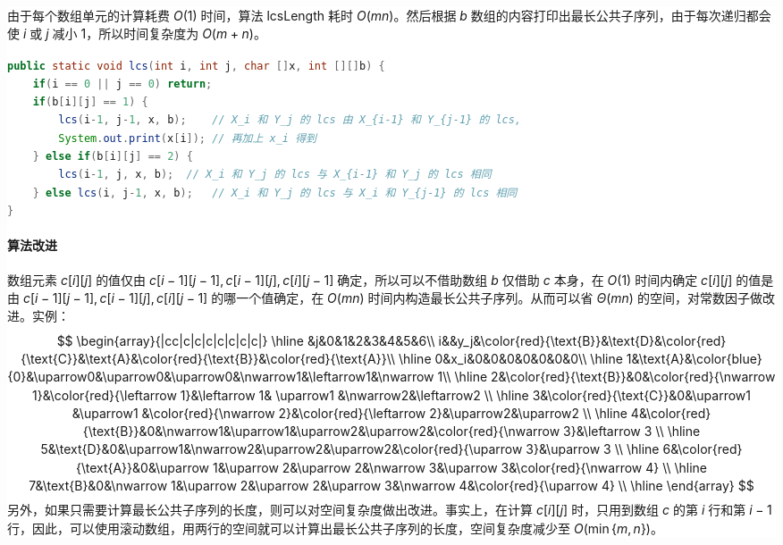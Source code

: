 由于每个数组单元的计算耗费 $O(1)$ 时间，算法 lcsLength 耗时 $O(mn)$。然后根据 $b$ 数组的内容打印出最长公共子序列，由于每次递归都会使 $i$ 或 $j$ 减小 $1$，所以时间复杂度为 $O(m+n)$。

```java
public static void lcs(int i, int j, char []x, int [][]b) {
    if(i == 0 || j == 0) return;
    if(b[i][j] == 1) {
        lcs(i-1, j-1, x, b);	// X_i 和 Y_j 的 lcs 由 X_{i-1} 和 Y_{j-1} 的 lcs,
        System.out.print(x[i]);	// 再加上 x_i 得到
    } else if(b[i][j] == 2) {
        lcs(i-1, j, x, b);	// X_i 和 Y_j 的 lcs 与 X_{i-1} 和 Y_j 的 lcs 相同
    } else lcs(i, j-1, x, b);	// X_i 和 Y_j 的 lcs 与 X_i 和 Y_{j-1} 的 lcs 相同
}
```

#### 算法改进

数组元素 $c[i][j]$ 的值仅由 $c[i-1][j-1],\, c[i-1][j],\, c[i][j-1]$ 确定，所以可以不借助数组 $b$ 仅借助 $c$ 本身，在 $O(1)$ 时间内确定 $c[i][j]$ 的值是由 $c[i-1][j-1],\, c[i-1][j],\, c[i][j-1]$ 的哪一个值确定，在 $O(mn)$ 时间内构造最长公共子序列。从而可以省 $\Theta(mn)$ 的空间，对常数因子做改进。实例：
$$
\begin{array}{|cc|c|c|c|c|c|c|c|}
\hline
&j&0&1&2&3&4&5&6\\
i&&y_j&\color{red}{\text{B}}&\text{D}&\color{red}{\text{C}}&\text{A}&\color{red}{\text{B}}&\color{red}{\text{A}}\\
\hline
0&x_i&0&0&0&0&0&0&0\\
\hline
1&\text{A}&\color{blue}{0}&\uparrow0&\uparrow0&\uparrow0&\nwarrow1&\leftarrow1&\nwarrow 1\\
\hline
2&\color{red}{\text{B}}&0&\color{red}{\nwarrow 1}&\color{red}{\leftarrow 1}&\leftarrow 1& \uparrow1 &\nwarrow2&\leftarrow2 \\
\hline
3&\color{red}{\text{C}}&0&\uparrow1 &\uparrow1 &\color{red}{\nwarrow 2}&\color{red}{\leftarrow 2}&\uparrow2&\uparrow2
\\
\hline
4&\color{red}{\text{B}}&0&\nwarrow1&\uparrow1&\uparrow2&\uparrow2&\color{red}{\nwarrow 3}&\leftarrow 3
\\
\hline
5&\text{D}&0&\uparrow1&\nwarrow2&\uparrow2&\uparrow2&\color{red}{\uparrow 3}&\uparrow 3
\\
\hline
6&\color{red}{\text{A}}&0&\uparrow 1&\uparrow 2&\uparrow 2&\nwarrow 3&\uparrow 3&\color{red}{\nwarrow 4}
\\
\hline
7&\text{B}&0&\nwarrow 1&\uparrow 2&\uparrow 2&\uparrow 3&\nwarrow 4&\color{red}{\uparrow 4}
\\
\hline
\end{array}
$$
另外，如果只需要计算最长公共子序列的长度，则可以对空间复杂度做出改进。事实上，在计算 $c[i][j]$ 时，只用到数组 $c$ 的第 $i$ 行和第 $i-1$ 行，因此，可以使用滚动数组，用两行的空间就可以计算出最长公共子序列的长度，空间复杂度减少至 $O(\min\{m,n\})$。

